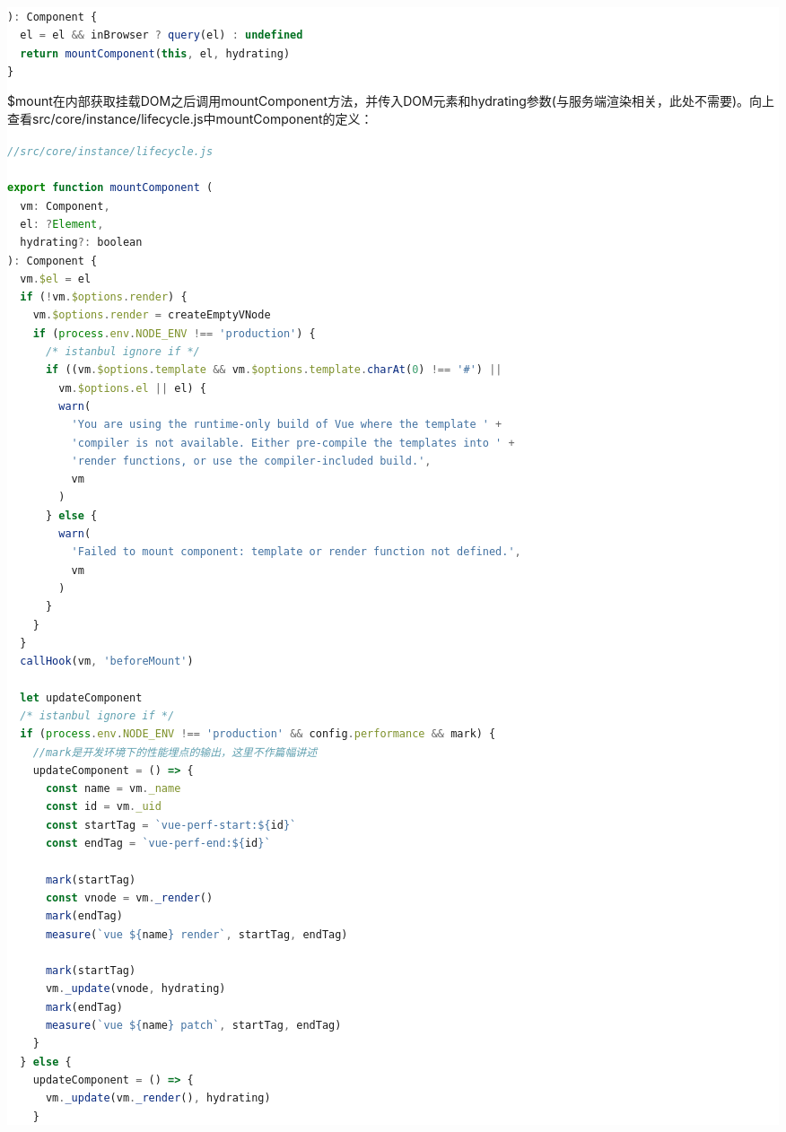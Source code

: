 ```js
): Component {
  el = el && inBrowser ? query(el) : undefined
  return mountComponent(this, el, hydrating)
}

```
$mount在内部获取挂载DOM之后调用mountComponent方法，并传入DOM元素和hydrating参数(与服务端渲染相关，此处不需要)。向上查看src/core/instance/lifecycle.js中mountComponent的定义：
```js
//src/core/instance/lifecycle.js

export function mountComponent (
  vm: Component,
  el: ?Element,
  hydrating?: boolean
): Component {
  vm.$el = el
  if (!vm.$options.render) {
    vm.$options.render = createEmptyVNode
    if (process.env.NODE_ENV !== 'production') {
      /* istanbul ignore if */
      if ((vm.$options.template && vm.$options.template.charAt(0) !== '#') ||
        vm.$options.el || el) {
        warn(
          'You are using the runtime-only build of Vue where the template ' +
          'compiler is not available. Either pre-compile the templates into ' +
          'render functions, or use the compiler-included build.',
          vm
        )
      } else {
        warn(
          'Failed to mount component: template or render function not defined.',
          vm
        )
      }
    }
  }
  callHook(vm, 'beforeMount')

  let updateComponent
  /* istanbul ignore if */
  if (process.env.NODE_ENV !== 'production' && config.performance && mark) {
    //mark是开发环境下的性能埋点的输出，这里不作篇幅讲述
    updateComponent = () => {
      const name = vm._name
      const id = vm._uid
      const startTag = `vue-perf-start:${id}`
      const endTag = `vue-perf-end:${id}`

      mark(startTag)
      const vnode = vm._render()
      mark(endTag)
      measure(`vue ${name} render`, startTag, endTag)

      mark(startTag)
      vm._update(vnode, hydrating)
      mark(endTag)
      measure(`vue ${name} patch`, startTag, endTag)
    }
  } else {
    updateComponent = () => {
      vm._update(vm._render(), hydrating)
    }
```